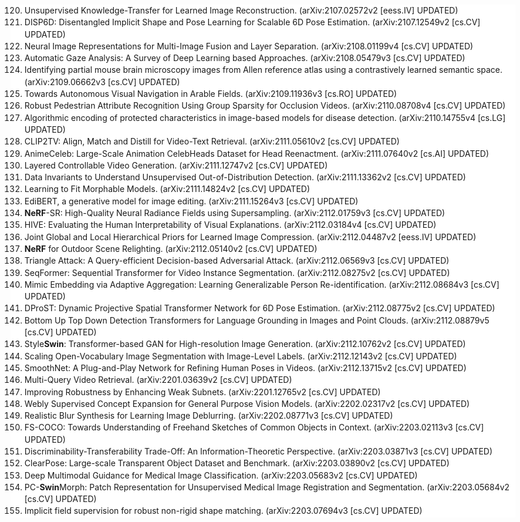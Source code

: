 120. Unsupervised Knowledge-Transfer for Learned Image Reconstruction. (arXiv:2107.02572v2 [eess.IV] UPDATED)
121. DISP6D: Disentangled Implicit Shape and Pose Learning for Scalable 6D Pose Estimation. (arXiv:2107.12549v2 [cs.CV] UPDATED)
122. Neural Image Representations for Multi-Image Fusion and Layer Separation. (arXiv:2108.01199v4 [cs.CV] UPDATED)
123. Automatic Gaze Analysis: A Survey of Deep Learning based Approaches. (arXiv:2108.05479v3 [cs.CV] UPDATED)
124. Identifying partial mouse brain microscopy images from Allen reference atlas using a contrastively learned semantic space. (arXiv:2109.06662v3 [cs.CV] UPDATED)
125. Towards Autonomous Visual Navigation in Arable Fields. (arXiv:2109.11936v3 [cs.RO] UPDATED)
126. Robust Pedestrian Attribute Recognition Using Group Sparsity for Occlusion Videos. (arXiv:2110.08708v4 [cs.CV] UPDATED)
127. Algorithmic encoding of protected characteristics in image-based models for disease detection. (arXiv:2110.14755v4 [cs.LG] UPDATED)
128. CLIP2TV: Align, Match and Distill for Video-Text Retrieval. (arXiv:2111.05610v2 [cs.CV] UPDATED)
129. AnimeCeleb: Large-Scale Animation CelebHeads Dataset for Head Reenactment. (arXiv:2111.07640v2 [cs.AI] UPDATED)
130. Layered Controllable Video Generation. (arXiv:2111.12747v2 [cs.CV] UPDATED)
131. Data Invariants to Understand Unsupervised Out-of-Distribution Detection. (arXiv:2111.13362v2 [cs.CV] UPDATED)
132. Learning to Fit Morphable Models. (arXiv:2111.14824v2 [cs.CV] UPDATED)
133. EdiBERT, a generative model for image editing. (arXiv:2111.15264v3 [cs.CV] UPDATED)
134. **NeRF**-SR: High-Quality Neural Radiance Fields using Supersampling. (arXiv:2112.01759v3 [cs.CV] UPDATED)
135. HIVE: Evaluating the Human Interpretability of Visual Explanations. (arXiv:2112.03184v4 [cs.CV] UPDATED)
136. Joint Global and Local Hierarchical Priors for Learned Image Compression. (arXiv:2112.04487v2 [eess.IV] UPDATED)
137. **NeRF** for Outdoor Scene Relighting. (arXiv:2112.05140v2 [cs.CV] UPDATED)
138. Triangle Attack: A Query-efficient Decision-based Adversarial Attack. (arXiv:2112.06569v3 [cs.CV] UPDATED)
139. SeqFormer: Sequential Transformer for Video Instance Segmentation. (arXiv:2112.08275v2 [cs.CV] UPDATED)
140. Mimic Embedding via Adaptive Aggregation: Learning Generalizable Person Re-identification. (arXiv:2112.08684v3 [cs.CV] UPDATED)
141. DProST: Dynamic Projective Spatial Transformer Network for 6D Pose Estimation. (arXiv:2112.08775v2 [cs.CV] UPDATED)
142. Bottom Up Top Down Detection Transformers for Language Grounding in Images and Point Clouds. (arXiv:2112.08879v5 [cs.CV] UPDATED)
143. Style**Swin**: Transformer-based GAN for High-resolution Image Generation. (arXiv:2112.10762v2 [cs.CV] UPDATED)
144. Scaling Open-Vocabulary Image Segmentation with Image-Level Labels. (arXiv:2112.12143v2 [cs.CV] UPDATED)
145. SmoothNet: A Plug-and-Play Network for Refining Human Poses in Videos. (arXiv:2112.13715v2 [cs.CV] UPDATED)
146. Multi-Query Video Retrieval. (arXiv:2201.03639v2 [cs.CV] UPDATED)
147. Improving Robustness by Enhancing Weak Subnets. (arXiv:2201.12765v2 [cs.CV] UPDATED)
148. Webly Supervised Concept Expansion for General Purpose Vision Models. (arXiv:2202.02317v2 [cs.CV] UPDATED)
149. Realistic Blur Synthesis for Learning Image Deblurring. (arXiv:2202.08771v3 [cs.CV] UPDATED)
150. FS-COCO: Towards Understanding of Freehand Sketches of Common Objects in Context. (arXiv:2203.02113v3 [cs.CV] UPDATED)
151. Discriminability-Transferability Trade-Off: An Information-Theoretic Perspective. (arXiv:2203.03871v3 [cs.CV] UPDATED)
152. ClearPose: Large-scale Transparent Object Dataset and Benchmark. (arXiv:2203.03890v2 [cs.CV] UPDATED)
153. Deep Multimodal Guidance for Medical Image Classification. (arXiv:2203.05683v2 [cs.CV] UPDATED)
154. PC-**Swin**Morph: Patch Representation for Unsupervised Medical Image Registration and Segmentation. (arXiv:2203.05684v2 [cs.CV] UPDATED)
155. Implicit field supervision for robust non-rigid shape matching. (arXiv:2203.07694v3 [cs.CV] UPDATED)